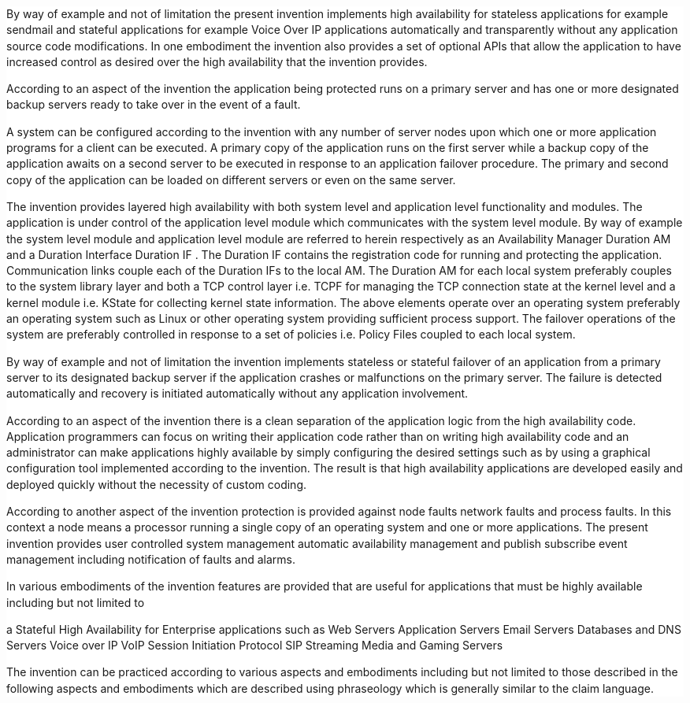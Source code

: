 By way of example and not of limitation the present invention implements high availability for stateless applications for example sendmail and stateful applications for example Voice Over IP applications automatically and transparently without any application source code modifications. In one embodiment the invention also provides a set of optional APIs that allow the application to have increased control as desired over the high availability that the invention provides.

According to an aspect of the invention the application being protected runs on a primary server and has one or more designated backup servers ready to take over in the event of a fault.

A system can be configured according to the invention with any number of server nodes upon which one or more application programs for a client can be executed. A primary copy of the application runs on the first server while a backup copy of the application awaits on a second server to be executed in response to an application failover procedure. The primary and second copy of the application can be loaded on different servers or even on the same server.

The invention provides layered high availability with both system level and application level functionality and modules. The application is under control of the application level module which communicates with the system level module. By way of example the system level module and application level module are referred to herein respectively as an Availability Manager Duration AM and a Duration Interface Duration IF . The Duration IF contains the registration code for running and protecting the application. Communication links couple each of the Duration IFs to the local AM. The Duration AM for each local system preferably couples to the system library layer and both a TCP control layer i.e. TCPF for managing the TCP connection state at the kernel level and a kernel module i.e. KState for collecting kernel state information. The above elements operate over an operating system preferably an operating system such as Linux or other operating system providing sufficient process support. The failover operations of the system are preferably controlled in response to a set of policies i.e. Policy Files coupled to each local system.

By way of example and not of limitation the invention implements stateless or stateful failover of an application from a primary server to its designated backup server if the application crashes or malfunctions on the primary server. The failure is detected automatically and recovery is initiated automatically without any application involvement.

According to an aspect of the invention there is a clean separation of the application logic from the high availability code. Application programmers can focus on writing their application code rather than on writing high availability code and an administrator can make applications highly available by simply configuring the desired settings such as by using a graphical configuration tool implemented according to the invention. The result is that high availability applications are developed easily and deployed quickly without the necessity of custom coding.

According to another aspect of the invention protection is provided against node faults network faults and process faults. In this context a node means a processor running a single copy of an operating system and one or more applications. The present invention provides user controlled system management automatic availability management and publish subscribe event management including notification of faults and alarms.

In various embodiments of the invention features are provided that are useful for applications that must be highly available including but not limited to 

 a Stateful High Availability for Enterprise applications such as Web Servers Application Servers Email Servers Databases and DNS Servers Voice over IP VoIP Session Initiation Protocol SIP Streaming Media and Gaming Servers 

The invention can be practiced according to various aspects and embodiments including but not limited to those described in the following aspects and embodiments which are described using phraseology which is generally similar to the claim language.
